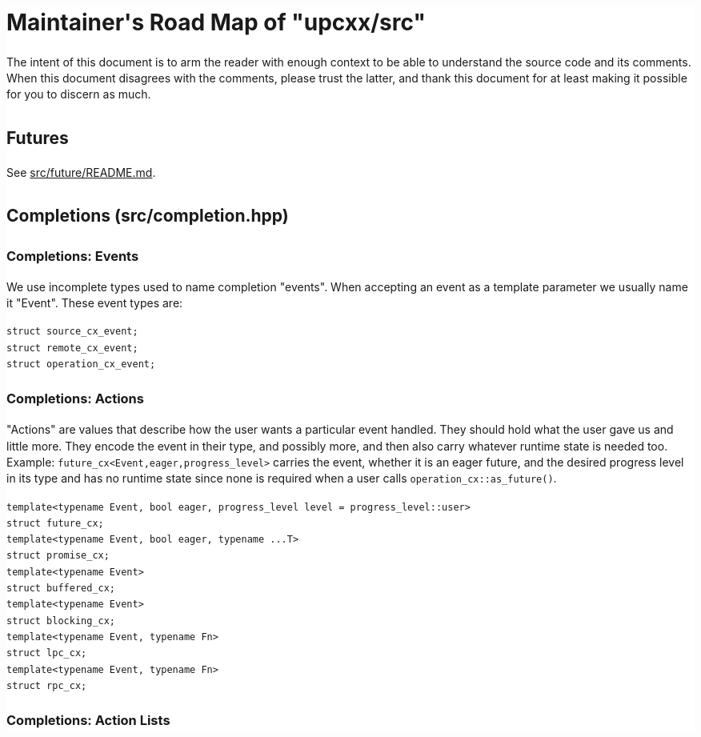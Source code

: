 # Maintainer's Road Map of "upcxx/src"

The intent of this document is to arm the reader with enough context to be able
to understand the source code and its comments. When this document disagrees
with the comments, please trust the latter, and thank this document for at least
making it possible for you to discern as much.

## Futures

See [src/future/README.md](future/README.md).


## Completions (src/completion.hpp)

### Completions: Events

We use incomplete types used to name completion "events". When accepting an event
as a template parameter we usually name it "Event". These event types are:

```
struct source_cx_event;
struct remote_cx_event;
struct operation_cx_event;
```


### Completions: Actions

"Actions" are values that describe how the user wants a particular event
handled. They should hold what the user gave us and little more. They encode
the event in their type, and possibly more, and then also carry whatever
runtime state is needed too. Example: `future_cx<Event,eager,progress_level>`
carries the event, whether it is an eager future, and the desired progress level
in its type and has no runtime state since none is required when a user calls
`operation_cx::as_future()`.

```
template<typename Event, bool eager, progress_level level = progress_level::user>
struct future_cx;
template<typename Event, bool eager, typename ...T>
struct promise_cx;
template<typename Event>
struct buffered_cx;
template<typename Event>
struct blocking_cx;
template<typename Event, typename Fn>
struct lpc_cx;
template<typename Event, typename Fn>
struct rpc_cx;
```


### Completions: Action Lists
